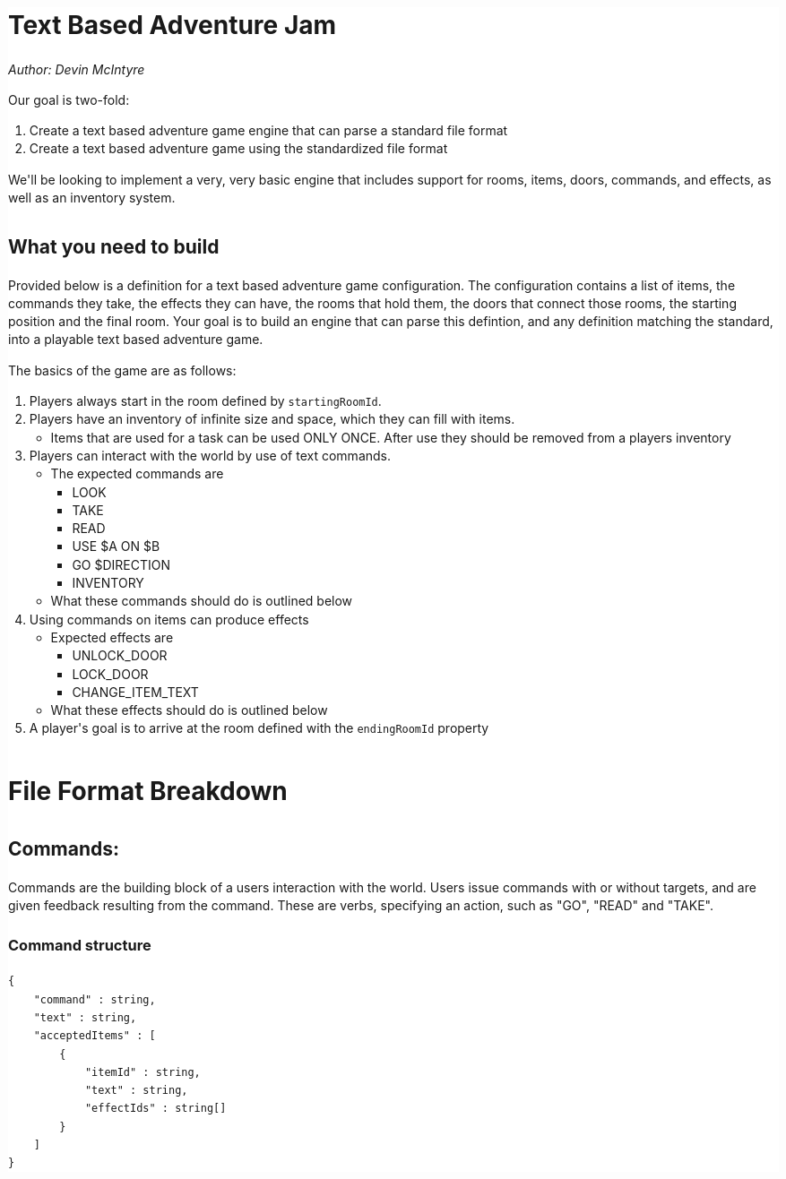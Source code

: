 # Text Based Adventure Jam

_Author: Devin McIntyre_

Our goal is two-fold:

1) Create a text based adventure game engine that can parse a standard file format
2) Create a text based adventure game using the standardized file format

We'll be looking to implement a very, very basic engine that includes support for rooms, items, doors, commands, and effects, as well as an inventory system.

## What you need to build
Provided below is a definition for a text based adventure game configuration.  The configuration contains a list of items, the commands they take, the effects they can have, the rooms that hold them, the doors that connect those rooms, the starting position and the final room.  Your goal is to build an engine that can parse this defintion, and any definition matching the standard, into a playable text based adventure game.

The basics of the game are as follows:

1) Players always start in the room defined by `startingRoomId`.
2) Players have an inventory of infinite size and space, which they can fill with items.
    - Items that are used for a task can be used ONLY ONCE.  After use they should be removed from a players inventory
3) Players can interact with the world by use of text commands.  
    - The expected commands are
        - LOOK
        - TAKE
        - READ
        - USE $A ON $B
        - GO $DIRECTION
        - INVENTORY
    - What these commands should do is outlined below
4) Using commands on items can produce effects
    - Expected effects are
        - UNLOCK_DOOR
        - LOCK_DOOR
        - CHANGE_ITEM_TEXT
    - What these effects should do is outlined below
5) A player's goal is to arrive at the room defined with the `endingRoomId` property


# File Format Breakdown

## Commands:
Commands are the building block of a users interaction with the world.  Users issue commands with or without targets, and are given feedback resulting from the command.  These are verbs, specifying an action, such as "GO", "READ" and "TAKE".

### Command structure
```
{
    "command" : string,
    "text" : string,
    "acceptedItems" : [
        {
            "itemId" : string,
            "text" : string,
            "effectIds" : string[]
        }
    ]
}
```